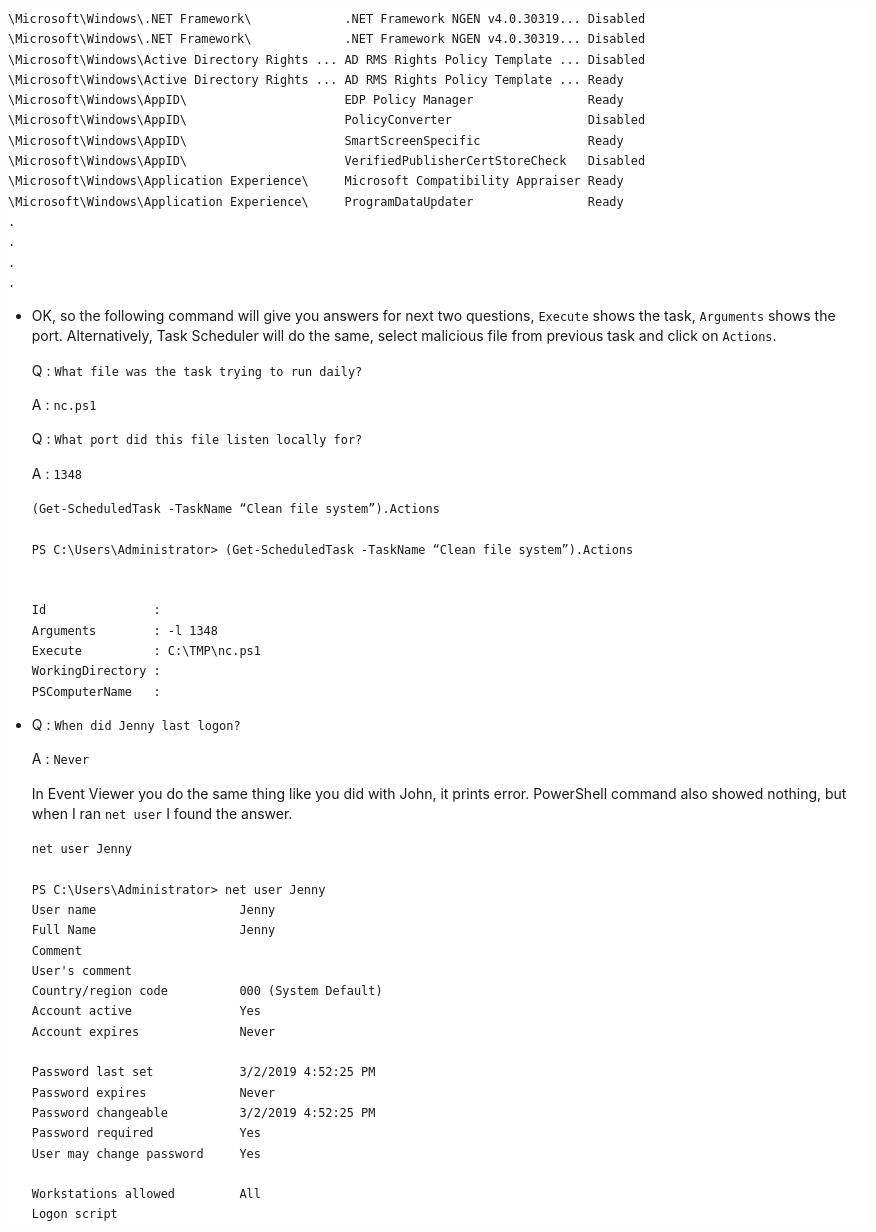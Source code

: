   ```
  \Microsoft\Windows\.NET Framework\             .NET Framework NGEN v4.0.30319... Disabled
  \Microsoft\Windows\.NET Framework\             .NET Framework NGEN v4.0.30319... Disabled
  \Microsoft\Windows\Active Directory Rights ... AD RMS Rights Policy Template ... Disabled
  \Microsoft\Windows\Active Directory Rights ... AD RMS Rights Policy Template ... Ready
  \Microsoft\Windows\AppID\                      EDP Policy Manager                Ready
  \Microsoft\Windows\AppID\                      PolicyConverter                   Disabled
  \Microsoft\Windows\AppID\                      SmartScreenSpecific               Ready
  \Microsoft\Windows\AppID\                      VerifiedPublisherCertStoreCheck   Disabled
  \Microsoft\Windows\Application Experience\     Microsoft Compatibility Appraiser Ready
  \Microsoft\Windows\Application Experience\     ProgramDataUpdater                Ready
  .
  .
  .
  .
  ```

- OK, so the following command will give you answers for next two questions, `Execute` shows the task, `Arguments` shows the port. Alternatively, Task Scheduler will do the same, select malicious file from previous task and click on `Actions`. <br>

  Q : `What file was the task trying to run daily?` <br>

  A : `nc.ps1` <br>
  
  Q : `What port did this file listen locally for?` <br>

  A : `1348` <br>

  ```
  (Get-ScheduledTask -TaskName “Clean file system”).Actions 

  PS C:\Users\Administrator> (Get-ScheduledTask -TaskName “Clean file system”).Actions
  
  
  Id               :
  Arguments        : -l 1348
  Execute          : C:\TMP\nc.ps1
  WorkingDirectory :
  PSComputerName   :
  ```

- Q : `When did Jenny last logon?` <br>

  A : `Never` <br>

  In Event Viewer you do the same thing like you did with John, it prints error. PowerShell command also showed nothing, but when I ran `net user` I found the answer.

  ```
  net user Jenny

  PS C:\Users\Administrator> net user Jenny
  User name                    Jenny
  Full Name                    Jenny
  Comment
  User's comment
  Country/region code          000 (System Default)
  Account active               Yes
  Account expires              Never
  
  Password last set            3/2/2019 4:52:25 PM
  Password expires             Never
  Password changeable          3/2/2019 4:52:25 PM
  Password required            Yes
  User may change password     Yes
  
  Workstations allowed         All
  Logon script
  ```
